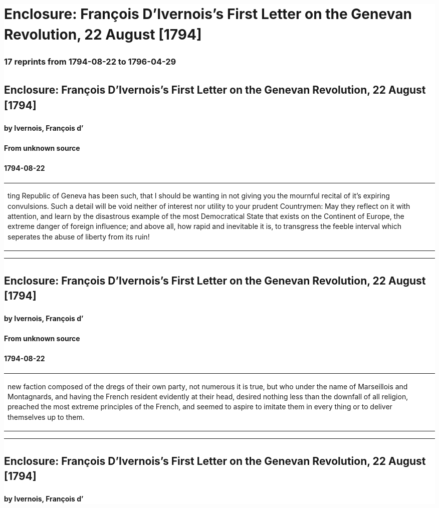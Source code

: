 
# Enclosure: François D’Ivernois’s First Letter on the Genevan Revolution, 22 August [1794]

### 17 reprints from 1794-08-22 to 1796-04-29

## Enclosure: François D’Ivernois’s First Letter on the Genevan Revolution, 22 August [1794]

#### by Ivernois, François d’

#### From unknown source

#### 1794-08-22

<table style="width: 100%;"><tr><td style="width: 50%">

ting Republic of Geneva has been such, that I should be wanting in not giving you the mournful recital of it’s expiring convulsions. Such a detail will be void neither of interest nor utility to your prudent Countrymen: May they reflect on it with attention, and learn by the disastrous example of the most Democratical State that exists on the Continent of Europe, the extreme danger of foreign influence; and above all, how rapid and inevitable it is, to transgress the feeble interval which seperates the abuse of liberty from its ruin!
</td></tr></table>

---

## Enclosure: François D’Ivernois’s First Letter on the Genevan Revolution, 22 August [1794]

#### by Ivernois, François d’

#### From unknown source

#### 1794-08-22

<table style="width: 100%;"><tr><td style="width: 50%">

new faction composed of the dregs of their own party, not numerous it is true, but who under the name of Marseillois and Montagnards, and having the French resident evidently at their head, desired nothing less than the downfall of all religion, preached the most extreme principles of the French, and seemed to aspire to imitate them in every thing or to deliver themselves up to them.  

</td></tr></table>

---

## Enclosure: François D’Ivernois’s First Letter on the Genevan Revolution, 22 August [1794]

#### by Ivernois, François d’
